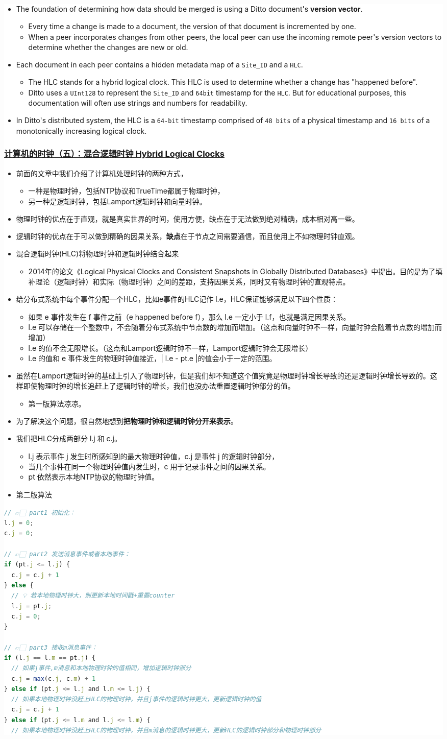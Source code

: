 - The foundation of determining how data should be merged is using a Ditto document's **version vector**.
  - Every time a change is made to a document, the version of that document is incremented by one. 
  - When a peer incorporates changes from other peers, the local peer can use the incoming remote peer's version vectors to determine whether the changes are new or old. 

- Each document in each peer contains a hidden metadata map of a `Site_ID` and a `HLC`. 
  - The HLC stands for a hybrid logical clock. This HLC is used to determine whether a change has "happened before".
  - Ditto uses a `UInt128` to represent the `Site_ID` and `64bit` timestamp for the `HLC`. But for educational purposes, this documentation will often use strings and numbers for readability.
- In Ditto's distributed system, the HLC is a `64-bit` timestamp comprised of `48 bits` of a physical timestamp and `16 bits` of a monotonically increasing logical clock.

### [计算机的时钟（五）：混合逻辑时钟 Hybrid Logical Clocks](http://yang.observer/2020/12/16/hlc/)

- 前面的文章中我们介绍了计算机处理时钟的两种方式，
  - 一种是物理时钟，包括NTP协议和TrueTime都属于物理时钟，
  - 另一种是逻辑时钟，包括Lamport逻辑时钟和向量时钟。
- 物理时钟的优点在于直观，就是真实世界的时间，使用方便，缺点在于无法做到绝对精确，成本相对高一些。
- 逻辑时钟的优点在于可以做到精确的因果关系，**缺点**在于节点之间需要通信，而且使用上不如物理时钟直观。

- 混合逻辑时钟(HLC)将物理时钟和逻辑时钟结合起来
  - 2014年的论文《Logical Physical Clocks and Consistent Snapshots in Globally Distributed Databases》中提出。目的是为了填补理论（逻辑时钟）和实际（物理时钟）之间的差距，支持因果关系，同时又有物理时钟的直观特点。
- 给分布式系统中每个事件分配一个HLC，比如e事件的HLC记作 l.e，HLC保证能够满足以下四个性质：
  - 如果 e 事件发生在 f 事件之前（e happened before f），那么 l.e 一定小于 l.f，也就是满足因果关系。
  - l.e 可以存储在一个整数中，不会随着分布式系统中节点数的增加而增加。（这点和向量时钟不一样，向量时钟会随着节点数的增加而增加）
  - l.e 的值不会无限增长。（这点和Lamport逻辑时钟不一样，Lamport逻辑时钟会无限增长）
  - l.e 的值和 e 事件发生的物理时钟值接近，| l.e - pt.e |的值会小于一定的范围。

- 虽然在Lamport逻辑时钟的基础上引入了物理时钟，但是我们却不知道这个值究竟是物理时钟增长导致的还是逻辑时钟增长导致的。这样即使物理时钟的增长追赶上了逻辑时钟的增长，我们也没办法重置逻辑时钟部分的值。
  - 第一版算法凉凉。

- 为了解决这个问题，很自然地想到**把物理时钟和逻辑时钟分开来表示**。
- 我们把HLC分成两部分 l.j 和 c.j。
  - l.j 表示事件 j 发生时所感知到的最大物理时钟值，c.j 是事件 j 的逻辑时钟部分，
  - 当几个事件在同一个物理时钟值内发生时，c 用于记录事件之间的因果关系。
  - pt 依然表示本地NTP协议的物理时钟值。

- 第二版算法

```js
// 👉🏻 part1 初始化：
l.j = 0;
c.j = 0;

// 👉🏻 part2 发送消息事件或者本地事件：
if (pt.j <= l.j) {
  c.j = c.j + 1
} else {
  // 💡 若本地物理时钟大，则更新本地时间戳+重置counter
  l.j = pt.j;
  c.j = 0;
}

// 👉🏻 part3 接收m消息事件：
if (l.j == l.m == pt.j) {
  // 如果j事件,m消息和本地物理时钟的值相同，增加逻辑时钟部分
  c.j = max(c.j, c.m) + 1
} else if (pt.j <= l.j and l.m <= l.j) {
  // 如果本地物理时钟没赶上HLC的物理时钟，并且j事件的逻辑时钟更大，更新逻辑时钟的值
  c.j = c.j + 1
} else if (pt.j <= l.m and l.j <= l.m) {
  // 如果本地物理时钟没赶上HLC的物理时钟，并且m消息的逻辑时钟更大，更新HLC的逻辑时钟部分和物理时钟部分
```
